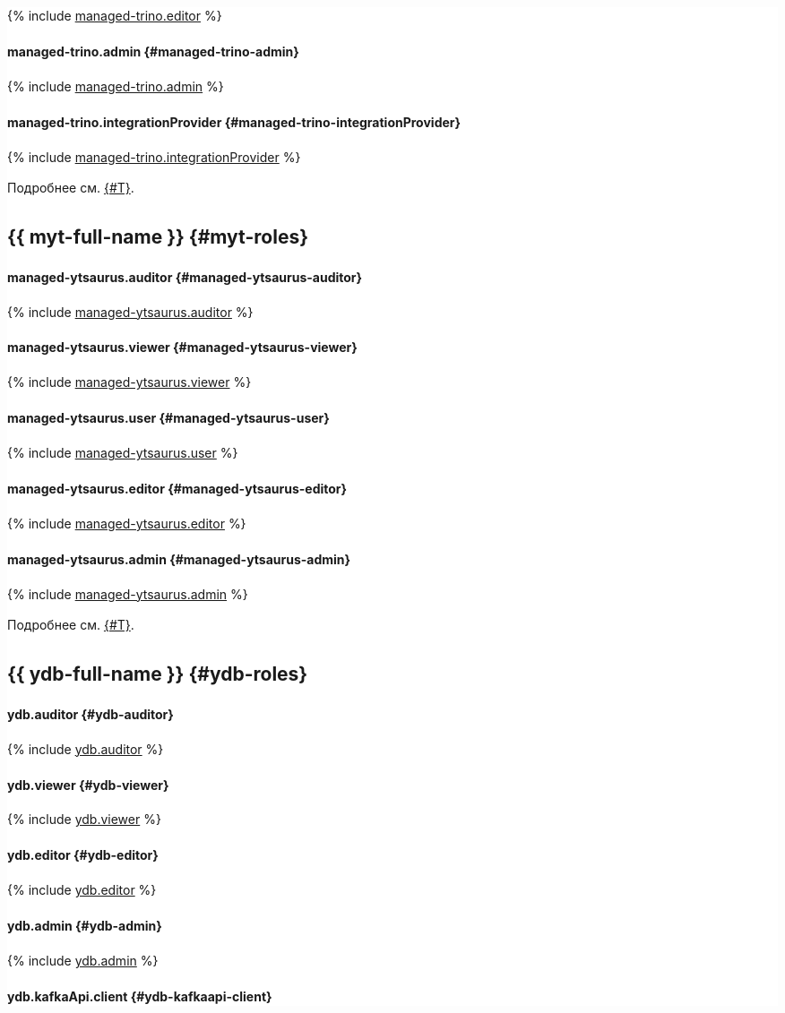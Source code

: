 {% include [managed-trino.editor](../_roles/managed-trino/editor.md) %}

#### managed-trino.admin {#managed-trino-admin}

{% include [managed-trino.admin](../_roles/managed-trino/admin.md) %}

#### managed-trino.integrationProvider {#managed-trino-integrationProvider}

{% include [managed-trino.integrationProvider](../_roles/managed-trino/integrationProvider.md) %}

Подробнее см. [{#T}](../managed-trino/security.md).


## {{ myt-full-name }} {#myt-roles}

#### managed-ytsaurus.auditor {#managed-ytsaurus-auditor}

{% include [managed-ytsaurus.auditor](../_roles/managed-ytsaurus/auditor.md) %}

#### managed-ytsaurus.viewer {#managed-ytsaurus-viewer}

{% include [managed-ytsaurus.viewer](../_roles/managed-ytsaurus/viewer.md) %}

#### managed-ytsaurus.user {#managed-ytsaurus-user}

{% include [managed-ytsaurus.user](../_roles/managed-ytsaurus/user.md) %}

#### managed-ytsaurus.editor {#managed-ytsaurus-editor}

{% include [managed-ytsaurus.editor](../_roles/managed-ytsaurus/editor.md) %}

#### managed-ytsaurus.admin {#managed-ytsaurus-admin}

{% include [managed-ytsaurus.admin](../_roles/managed-ytsaurus/admin.md) %}

Подробнее см. [{#T}](../managed-ytsaurus/security/index.md).


## {{ ydb-full-name }} {#ydb-roles}

#### ydb.auditor {#ydb-auditor}

{% include [ydb.auditor](../_roles/ydb/auditor.md) %}

#### ydb.viewer {#ydb-viewer}

{% include [ydb.viewer](../_roles/ydb/viewer.md) %}

#### ydb.editor {#ydb-editor}

{% include [ydb.editor](../_roles/ydb/editor.md) %}

#### ydb.admin {#ydb-admin}

{% include [ydb.admin](../_roles/ydb/admin.md) %}

#### ydb.kafkaApi.client {#ydb-kafkaapi-client}
